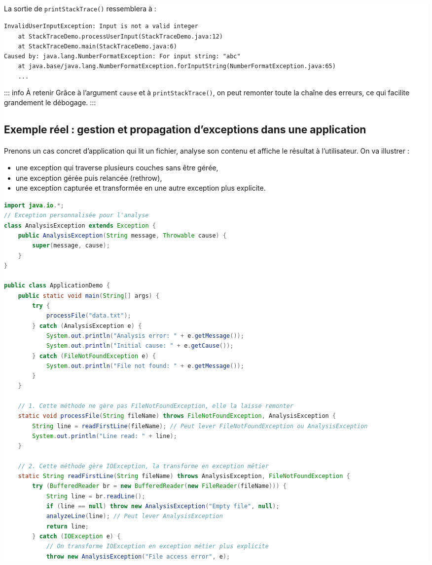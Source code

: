 ```java
```

La sortie de `printStackTrace()` ressemblera à :

```
InvalidUserInputException: Input is not a valid integer
    at StackTraceDemo.processUserInput(StackTraceDemo.java:12)
    at StackTraceDemo.main(StackTraceDemo.java:6)
Caused by: java.lang.NumberFormatException: For input string: "abc"
    at java.base/java.lang.NumberFormatException.forInputString(NumberFormatException.java:65)
    ...
```

::: info À retenir
Grâce à l’argument `cause` et à `printStackTrace()`, on peut remonter toute la chaîne des erreurs, ce qui facilite grandement le débogage.
:::


## Exemple réel : gestion et propagation d’exceptions dans une application

Prenons un cas concret d’application qui lit un fichier, analyse son contenu et affiche le résultat à l’utilisateur. On va illustrer :
- une exception qui traverse plusieurs couches sans être gérée,
- une exception gérée puis relancée (rethrow),
- une exception capturée et transformée en une autre exception plus explicite.

```java
import java.io.*;
// Exception personnalisée pour l'analyse
class AnalysisException extends Exception {
    public AnalysisException(String message, Throwable cause) {
        super(message, cause);
    }
}

public class ApplicationDemo {
    public static void main(String[] args) {
        try {
            processFile("data.txt");
        } catch (AnalysisException e) {
            System.out.println("Analysis error: " + e.getMessage());
            System.out.println("Initial cause: " + e.getCause());
        } catch (FileNotFoundException e) {
            System.out.println("File not found: " + e.getMessage());
        }
    }

    // 1. Cette méthode ne gère pas FileNotFoundException, elle la laisse remonter
    static void processFile(String fileName) throws FileNotFoundException, AnalysisException {
        String line = readFirstLine(fileName); // Peut lever FileNotFoundException ou AnalysisException
        System.out.println("Line read: " + line);
    }

    // 2. Cette méthode gère IOException, la transforme en exception métier
    static String readFirstLine(String fileName) throws AnalysisException, FileNotFoundException {
        try (BufferedReader br = new BufferedReader(new FileReader(fileName))) {
            String line = br.readLine();
            if (line == null) throw new AnalysisException("Empty file", null);
            analyzeLine(line); // Peut lever AnalysisException
            return line;
        } catch (IOException e) {
            // On transforme IOException en exception métier plus explicite
            throw new AnalysisException("File access error", e);
```